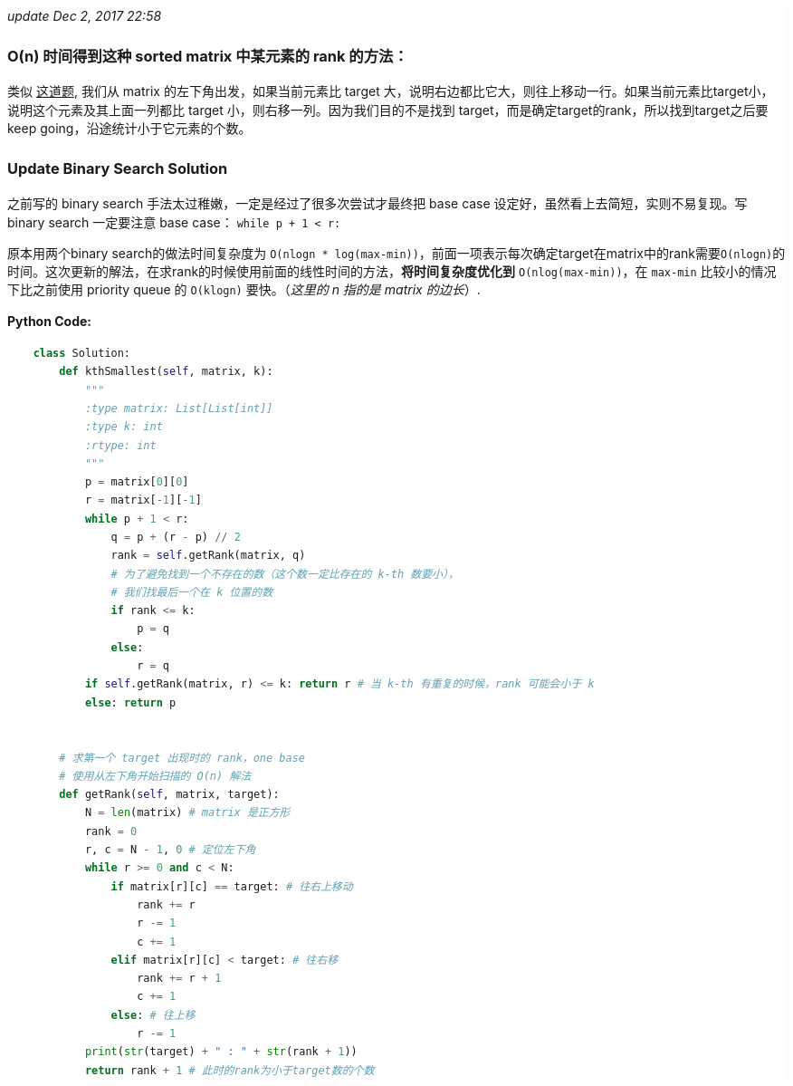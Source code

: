 _update Dec 2, 2017 22:58_

### O\(n\) 时间得到这种 sorted matrix 中某元素的 rank 的方法：

类似 [这道题](https://will-gxz.gitbooks.io/xiaozheng_algo/content/other-problems/search-a-2d-matrix-ii.html), 我们从 matrix 的左下角出发，如果当前元素比 target 大，说明右边都比它大，则往上移动一行。如果当前元素比target小，说明这个元素及其上面一列都比 target 小，则右移一列。因为我们目的不是找到 target，而是确定target的rank，所以找到target之后要 keep going，沿途统计小于它元素的个数。

### Update Binary Search Solution

之前写的 binary search 手法太过稚嫩，一定是经过了很多次尝试才最终把 base case 设定好，虽然看上去简短，实则不易复现。写 binary search 一定要注意 base case： `while p + 1 < r:`

原本用两个binary search的做法时间复杂度为 `O(nlogn * log(max-min))`，前面一项表示每次确定target在matrix中的rank需要`O(nlogn)`的时间。这次更新的解法，在求rank的时候使用前面的线性时间的方法，**将时间复杂度优化到** `O(nlog(max-min))`，在 `max-min` 比较小的情况下比之前使用 priority queue 的 `O(klogn)` 要快。（_这里的 n 指的是 matrix 的边长_）.

**Python Code:**

```python
    class Solution:
        def kthSmallest(self, matrix, k):
            """
            :type matrix: List[List[int]]
            :type k: int
            :rtype: int
            """
            p = matrix[0][0]
            r = matrix[-1][-1]
            while p + 1 < r:
                q = p + (r - p) // 2
                rank = self.getRank(matrix, q)
                # 为了避免找到一个不存在的数（这个数一定比存在的 k-th 数要小），
                # 我们找最后一个在 k 位置的数
                if rank <= k:
                    p = q
                else:
                    r = q
            if self.getRank(matrix, r) <= k: return r # 当 k-th 有重复的时候，rank 可能会小于 k
            else: return p


        # 求第一个 target 出现时的 rank，one base
        # 使用从左下角开始扫描的 O(n) 解法
        def getRank(self, matrix, target):
            N = len(matrix) # matrix 是正方形
            rank = 0
            r, c = N - 1, 0 # 定位左下角
            while r >= 0 and c < N:
                if matrix[r][c] == target: # 往右上移动
                    rank += r
                    r -= 1
                    c += 1
                elif matrix[r][c] < target: # 往右移
                    rank += r + 1
                    c += 1
                else: # 往上移
                    r -= 1
            print(str(target) + " : " + str(rank + 1))
            return rank + 1 # 此时的rank为小于target数的个数
```
